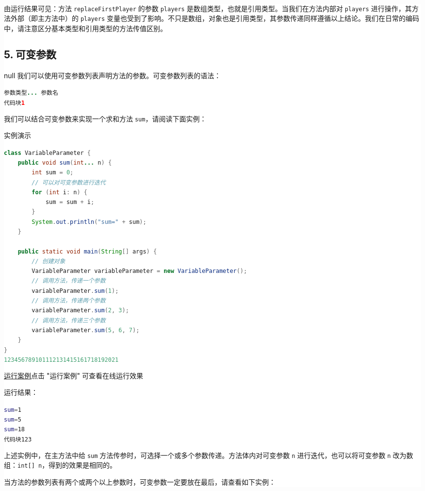由运行结果可见：方法 `replaceFirstPlayer` 的参数 `players` 是数组类型，也就是引用类型。当我们在方法内部对 `players` 进行操作，其方法外部（即主方法中）的 `players` 变量也受到了影响。不只是数组，对象也是引用类型，其参数传递同样遵循以上结论。我们在日常的编码中，请注意区分基本类型和引用类型的方法传值区别。



## 5. 可变参数

null 我们可以使用可变参数列表声明方法的参数。可变参数列表的语法：

```java
参数类型... 参数名
代码块1
```

我们可以结合可变参数来实现一个求和方法 `sum`，请阅读下面实例：

实例演示

```java
class VariableParameter {
    public void sum(int... n) {
        int sum = 0;
      	// 可以对可变参数进行迭代
        for (int i: n) {
            sum = sum + i;
        }
        System.out.println("sum=" + sum);
    }

    public static void main(String[] args) {
        // 创建对象
        VariableParameter variableParameter = new VariableParameter();
        // 调用方法，传递一个参数
        variableParameter.sum(1);
        // 调用方法，传递两个参数
        variableParameter.sum(2, 3);
        // 调用方法，传递三个参数
        variableParameter.sum(5, 6, 7);
    }
}
123456789101112131415161718192021
```

[运行案例](http://www.imooc.com/wiki/run/522.html)点击 "运行案例" 可查看在线运行效果

运行结果：

```bash
sum=1
sum=5
sum=18
代码块123
```

上述实例中，在主方法中给 `sum` 方法传参时，可选择一个或多个参数传递。方法体内对可变参数 `n` 进行迭代，也可以将可变参数 `n` 改为数组：`int[] n`，得到的效果是相同的。

当方法的参数列表有两个或两个以上参数时，可变参数一定要放在最后，请查看如下实例：
